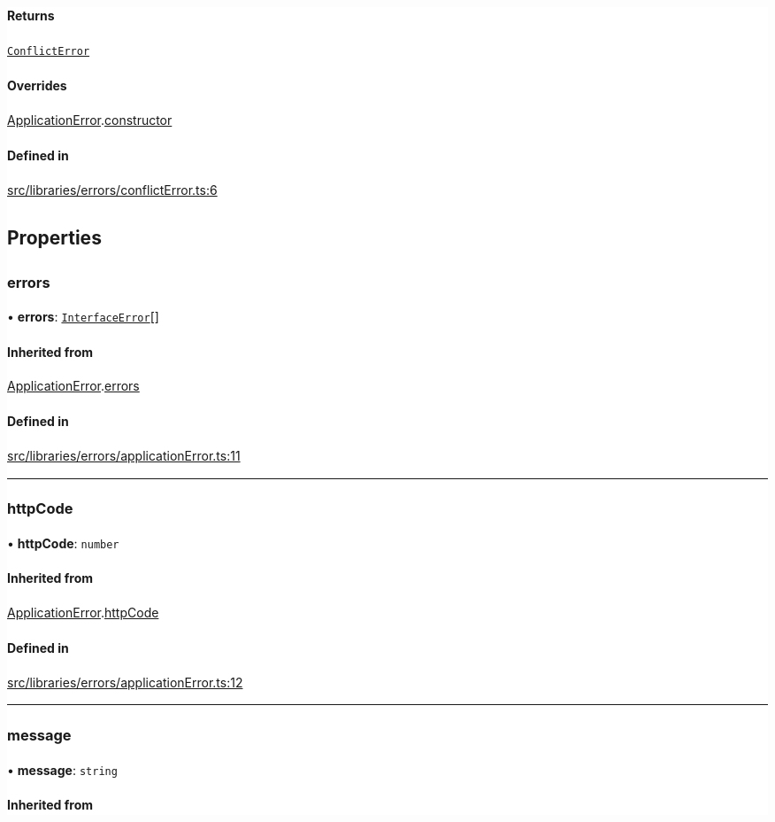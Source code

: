 #### Returns

[`ConflictError`](libraries_errors_conflictError.ConflictError.md)

#### Overrides

[ApplicationError](libraries_errors_applicationError.ApplicationError.md).[constructor](libraries_errors_applicationError.ApplicationError.md#constructor)

#### Defined in

[src/libraries/errors/conflictError.ts:6](https://github.com/PalisadoesFoundation/talawa-api/blob/c766886/src/libraries/errors/conflictError.ts#L6)

## Properties

### errors

• **errors**: [`InterfaceError`](../interfaces/libraries_errors_applicationError.InterfaceError.md)[]

#### Inherited from

[ApplicationError](libraries_errors_applicationError.ApplicationError.md).[errors](libraries_errors_applicationError.ApplicationError.md#errors)

#### Defined in

[src/libraries/errors/applicationError.ts:11](https://github.com/PalisadoesFoundation/talawa-api/blob/c766886/src/libraries/errors/applicationError.ts#L11)

___

### httpCode

• **httpCode**: `number`

#### Inherited from

[ApplicationError](libraries_errors_applicationError.ApplicationError.md).[httpCode](libraries_errors_applicationError.ApplicationError.md#httpcode)

#### Defined in

[src/libraries/errors/applicationError.ts:12](https://github.com/PalisadoesFoundation/talawa-api/blob/c766886/src/libraries/errors/applicationError.ts#L12)

___

### message

• **message**: `string`

#### Inherited from
